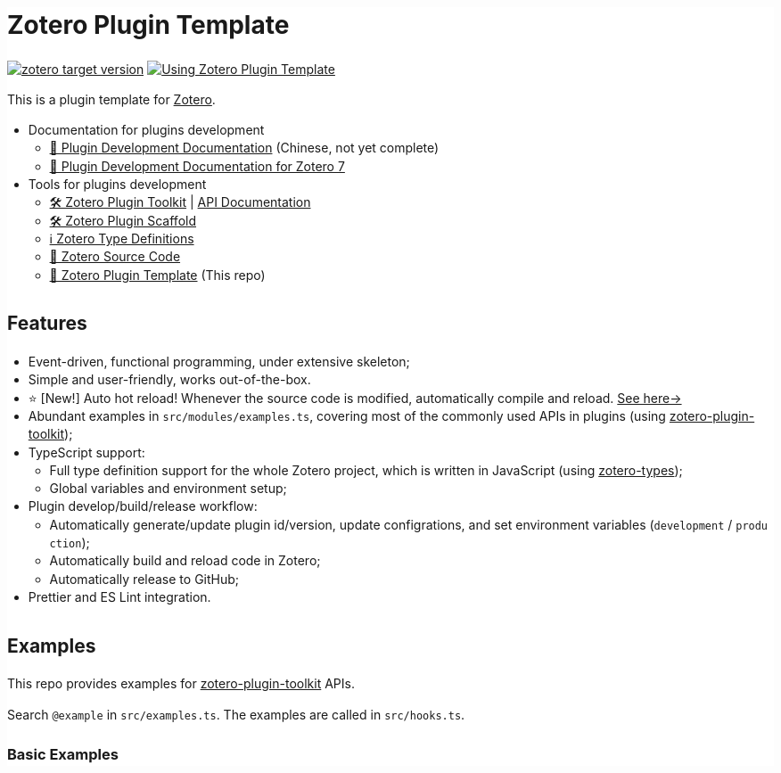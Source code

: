 # Zotero Plugin Template

[![zotero target version](https://img.shields.io/badge/Zotero-7-green?style=flat-square&logo=zotero&logoColor=CC2936)](https://www.zotero.org)
[![Using Zotero Plugin Template](https://img.shields.io/badge/Using-Zotero%20Plugin%20Template-blue?style=flat-square&logo=github)](https://github.com/windingwind/zotero-plugin-template)

This is a plugin template for [Zotero](https://www.zotero.org/).

- Documentation for plugins development
  - [📖 Plugin Development Documentation](https://zotero-chinese.com/plugin-dev-guide/) (Chinese, not yet complete)
  - [📖 Plugin Development Documentation for Zotero 7](https://www.zotero.org/support/dev/zotero_7_for_developers)
- Tools for plugins development
  - [🛠️ Zotero Plugin Toolkit](https://github.com/windingwind/zotero-plugin-toolkit) | [API Documentation](https://github.com/windingwind/zotero-plugin-toolkit/blob/master/docs/zotero-plugin-toolkit.md)
  - [🛠️ Zotero Plugin Scaffold](https://github.com/northword/zotero-plugin-scaffold)
  - [ℹ️ Zotero Type Definitions](https://github.com/windingwind/zotero-types)
  - [📜 Zotero Source Code](https://github.com/zotero/zotero)
  - [📌 Zotero Plugin Template](https://github.com/windingwind/zotero-plugin-template) (This repo)

## Features

- Event-driven, functional programming, under extensive skeleton;
- Simple and user-friendly, works out-of-the-box.
- ⭐ [New!] Auto hot reload! Whenever the source code is modified, automatically compile and reload. [See here→](#auto-hot-reload)
- Abundant examples in `src/modules/examples.ts`, covering most of the commonly used APIs in plugins (using [zotero-plugin-toolkit](https://github.com/windingwind/zotero-plugin-toolkit));
- TypeScript support:
  - Full type definition support for the whole Zotero project, which is written in JavaScript (using [zotero-types](https://github.com/windingwind/zotero-types));
  - Global variables and environment setup;
- Plugin develop/build/release workflow:
  - Automatically generate/update plugin id/version, update configrations, and set environment variables (`development` / `production`);
  - Automatically build and reload code in Zotero;
  - Automatically release to GitHub;
- Prettier and ES Lint integration.

## Examples

This repo provides examples for [zotero-plugin-toolkit](https://github.com/windingwind/zotero-plugin-toolkit) APIs.

Search `@example` in `src/examples.ts`. The examples are called in `src/hooks.ts`.

### Basic Examples
